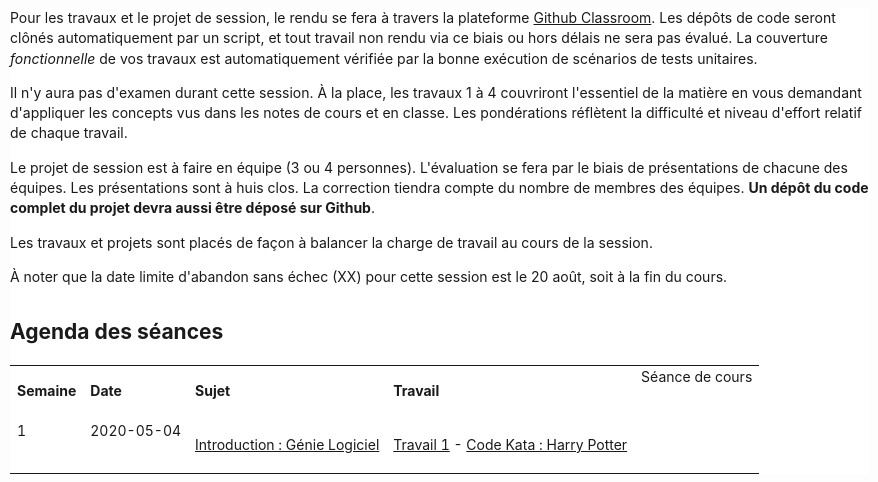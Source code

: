 Pour les travaux et le projet de session, le rendu se fera à travers la plateforme [Github Classroom](https://github.com/INF5153-E20/Travaux). Les dépôts de code seront clônés automatiquement par un script, et tout travail non rendu via ce biais ou hors délais ne sera pas évalué. La couverture _fonctionnelle_ de vos travaux est automatiquement vérifiée par la bonne exécution de scénarios de tests unitaires.

Il n'y aura pas d'examen durant cette session. À la place, les travaux 1 à 4 couvriront l'essentiel de la matière en vous demandant d'appliquer les concepts vus dans les notes de cours et en classe. Les pondérations réflètent la difficulté et niveau d'effort relatif de chaque travail.

Le projet de session est à faire en équipe (3 ou 4 personnes). L'évaluation se fera par le biais de présentations de chacune des équipes. Les présentations sont à huis clos. La correction tiendra compte du nombre de membres des équipes. **Un dépôt du code complet du projet devra aussi être déposé sur Github**.

Les travaux et projets sont placés de façon à balancer la charge de travail au cours de la session.

À noter que la date limite d'abandon sans échec (XX) pour cette session est le 20 août, soit à la fin du cours.

## Agenda des séances

<table>
<tr>
<td>

**Semaine**

</td>
<td>

**Date**

</td>
<td>

**Sujet**

</td>
<td>

**Travail**

</td>
<td>
Séance de cours
</td>
<tr>
<td>1</td>
<td>2020-05-04</td>
<td>

[Introduction : Génie Logiciel](https://github.com/INF5153-E20/Notes/blob/master/semaine1.md)

</td>
<td>

[Travail 1](https://github.com/INF5153-E20/Notes/blob/master/travail1.md#partie-1---harry-potter-code-kata) - [Code Kata : Harry Potter](https://classroom.github.com/a/jNioVm29)

